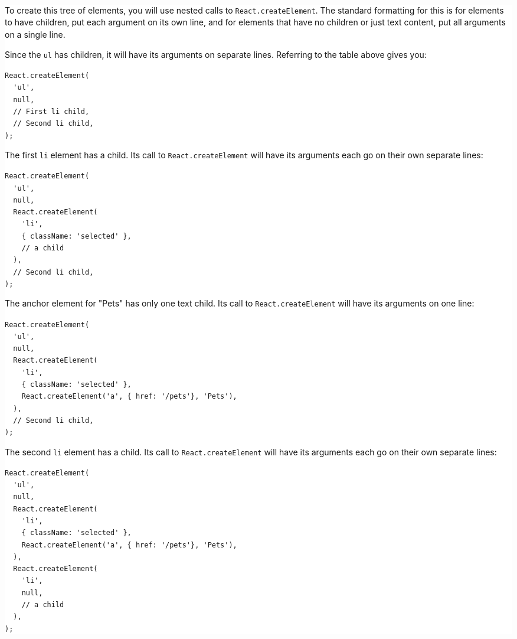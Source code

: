 To create this tree of elements, you will use nested calls to `React.createElement`. The standard formatting for this is for elements to have children, put each argument on its own line, and for elements that have no children or just text content, put all arguments on a single line.

Since the `ul` has children, it will have its arguments on separate lines. Referring to the table above gives you:

```text
React.createElement(
  'ul',
  null,
  // First li child,
  // Second li child,
);
```

The first `li` element has a child. Its call to `React.createElement` will have its arguments each go on their own separate lines:

```text
React.createElement(
  'ul',
  null,
  React.createElement(
    'li',
    { className: 'selected' },
    // a child
  ),
  // Second li child,
);
```

The anchor element for "Pets" has only one text child. Its call to `React.createElement` will have its arguments on one line:

```text
React.createElement(
  'ul',
  null,
  React.createElement(
    'li',
    { className: 'selected' },
    React.createElement('a', { href: '/pets'}, 'Pets'),
  ),
  // Second li child,
);
```

The second `li` element has a child. Its call to `React.createElement` will have its arguments each go on their own separate lines:

```text
React.createElement(
  'ul',
  null,
  React.createElement(
    'li',
    { className: 'selected' },
    React.createElement('a', { href: '/pets'}, 'Pets'),
  ),
  React.createElement(
    'li',
    null,
    // a child
  ),
);
```

